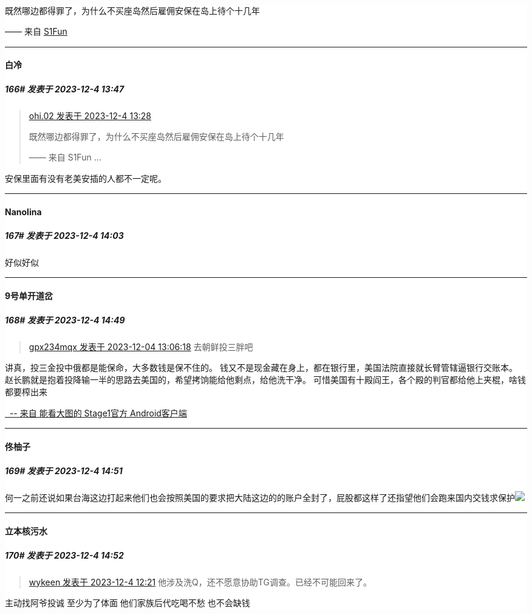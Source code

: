 既然哪边都得罪了，为什么不买座岛然后雇佣安保在岛上待个十几年

—— 来自 [S1Fun](https://s1fun.koalcat.com)


*****

####  白冷  
##### 166#       发表于 2023-12-4 13:47

<blockquote><a href="httphttps://bbs.saraba1st.com/2b/forum.php?mod=redirect&amp;goto=findpost&amp;pid=63218979&amp;ptid=2162841" target="_blank">ohi.02 发表于 2023-12-4 13:28</a>

既然哪边都得罪了，为什么不买座岛然后雇佣安保在岛上待个十几年

—— 来自 S1Fun ...</blockquote>
安保里面有没有老美安插的人都不一定呢。


*****

####  Nanolina  
##### 167#       发表于 2023-12-4 14:03

好似好似


*****

####  9号单开道岔  
##### 168#       发表于 2023-12-4 14:49

<blockquote><a href="httphttps://bbs.saraba1st.com/2b/forum.php?mod=redirect&amp;goto=findpost&amp;pid=63218749&amp;ptid=2162841" target="_blank">gpx234mqx 发表于 2023-12-04 13:06:18</a>
去朝鲜投三胖吧</blockquote>讲真，投三金投中俄都是能保命，大多数钱是保不住的。
钱又不是现金藏在身上，都在银行里，美国法院直接就长臂管辖逼银行交账本。
赵长鹏就是抱着投降输一半的思路去美国的，希望拷饷能给他剩点，给他洗干净。
可惜美国有十殿阎王，各个殿的判官都给他上夹棍，啥钱都要榨出来

[  -- 来自 能看大图的 Stage1官方 Android客户端](https://www.coolapk.com/apk/140634)

*****

####  佟柚子  
##### 169#       发表于 2023-12-4 14:51

何一之前还说如果台海这边打起来他们也会按照美国的要求把大陆这边的的账户全封了，屁股都这样了还指望他们会跑来国内交钱求保护<img src="https://static.saraba1st.com/image/smiley/face2017/037.png" referrerpolicy="no-referrer">

*****

####  立本核污水  
##### 170#       发表于 2023-12-4 14:52

<blockquote><a href="httphttps://bbs.saraba1st.com/2b/forum.php?mod=redirect&amp;goto=findpost&amp;pid=63218200&amp;ptid=2162841" target="_blank">wykeen 发表于 2023-12-4 12:21</a>
他涉及洗Q，还不愿意协助TG调查。已经不可能回来了。</blockquote>
主动找阿爷投诚
至少为了体面
他们家族后代吃喝不愁
也不会缺钱
